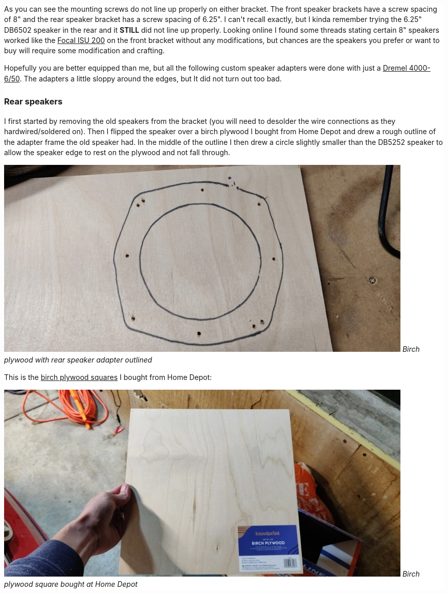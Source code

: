 As you can see the mounting screws do not line up properly on either bracket. The front speaker brackets have a screw spacing of 8" and the rear speaker bracket has a screw spacing of 6.25". I can't recall exactly, but I kinda remember trying the 6.25" DB6502 speaker in the rear and it **STILL** did not line up properly. Looking online I found some threads stating certain 8" speakers worked like the [Focal ISU 200](https://www.focal.com/en/car-audio/car-audio-kits-solutions/integration/universal/component-kits/isu200) on the front bracket without any modifications, but chances are the speakers you prefer or want to buy will require some modification and crafting.

Hopefully you are better equipped than me, but all the following custom speaker adapters were done with just a [Dremel 4000-6/50](https://us.dremel.com/en_US/products/-/show-product/tools/4000-6-50-high-performance-rotary-tool-kit?bvroute=Reviews%2FshowHelpfulPositive). The adapters a little sloppy around the edges, but It did not turn out too bad.

### Rear speakers

I first started by removing the old speakers from the bracket (you will need to desolder the wire connections as they hardwired/soldered on). Then I flipped the speaker over a birch plywood I bought from Home Depot and drew a rough outline of the adapter frame the old speaker had. In the middle of the outline I then drew a circle slightly smaller than the DB5252 speaker to allow the speaker edge to rest on the plywood and not fall through.

![Rear speaker adapter outline on a birch plywood](/images/celica-audio-and-nav-upgrade/sd/rear-speaker-adapter-outline.webp) *Birch plywood with rear speaker adapter outlined*

This is the [birch plywood squares](https://www.homedepot.com/p/Handprint-1-4-in-x-12-in-x-12-in-Birch-Plywood-438046/315171651) I bought from Home Depot:

![Birch plywood square](/images/celica-audio-and-nav-upgrade/sd/birch-plywood.webp) *Birch plywood square bought at Home Depot*
